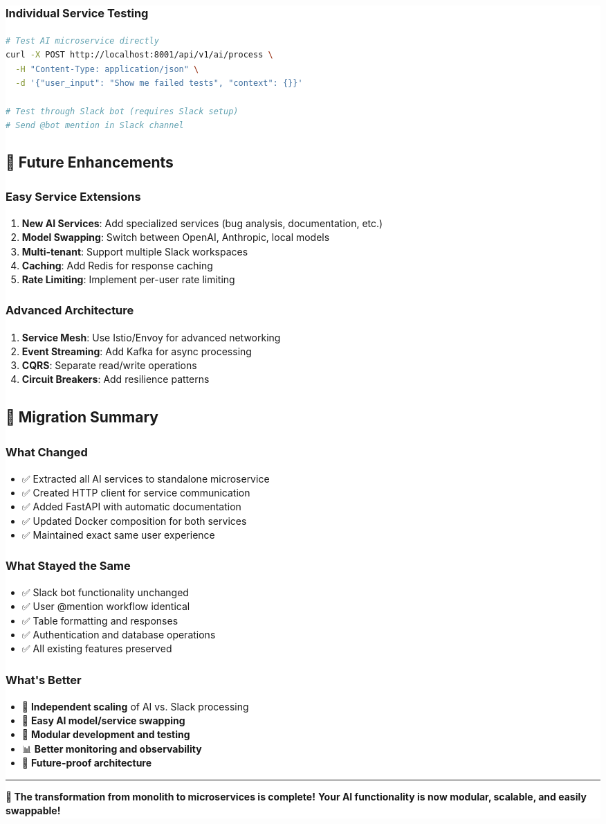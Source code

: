 
### **Individual Service Testing**
```bash
# Test AI microservice directly
curl -X POST http://localhost:8001/api/v1/ai/process \
  -H "Content-Type: application/json" \
  -d '{"user_input": "Show me failed tests", "context": {}}'

# Test through Slack bot (requires Slack setup)
# Send @bot mention in Slack channel
```

## 🔮 **Future Enhancements**

### **Easy Service Extensions**
1. **New AI Services**: Add specialized services (bug analysis, documentation, etc.)
2. **Model Swapping**: Switch between OpenAI, Anthropic, local models
3. **Multi-tenant**: Support multiple Slack workspaces
4. **Caching**: Add Redis for response caching
5. **Rate Limiting**: Implement per-user rate limiting

### **Advanced Architecture**
1. **Service Mesh**: Use Istio/Envoy for advanced networking
2. **Event Streaming**: Add Kafka for async processing
3. **CQRS**: Separate read/write operations
4. **Circuit Breakers**: Add resilience patterns

## 🏁 **Migration Summary**

### **What Changed**
- ✅ Extracted all AI services to standalone microservice
- ✅ Created HTTP client for service communication
- ✅ Added FastAPI with automatic documentation
- ✅ Updated Docker composition for both services
- ✅ Maintained exact same user experience

### **What Stayed the Same**
- ✅ Slack bot functionality unchanged
- ✅ User @mention workflow identical
- ✅ Table formatting and responses
- ✅ Authentication and database operations
- ✅ All existing features preserved

### **What's Better**
- 🚀 **Independent scaling** of AI vs. Slack processing
- 🔄 **Easy AI model/service swapping**
- 🔧 **Modular development and testing**
- 📊 **Better monitoring and observability**
- 🎯 **Future-proof architecture**

---

**🎉 The transformation from monolith to microservices is complete!**
**Your AI functionality is now modular, scalable, and easily swappable!** 